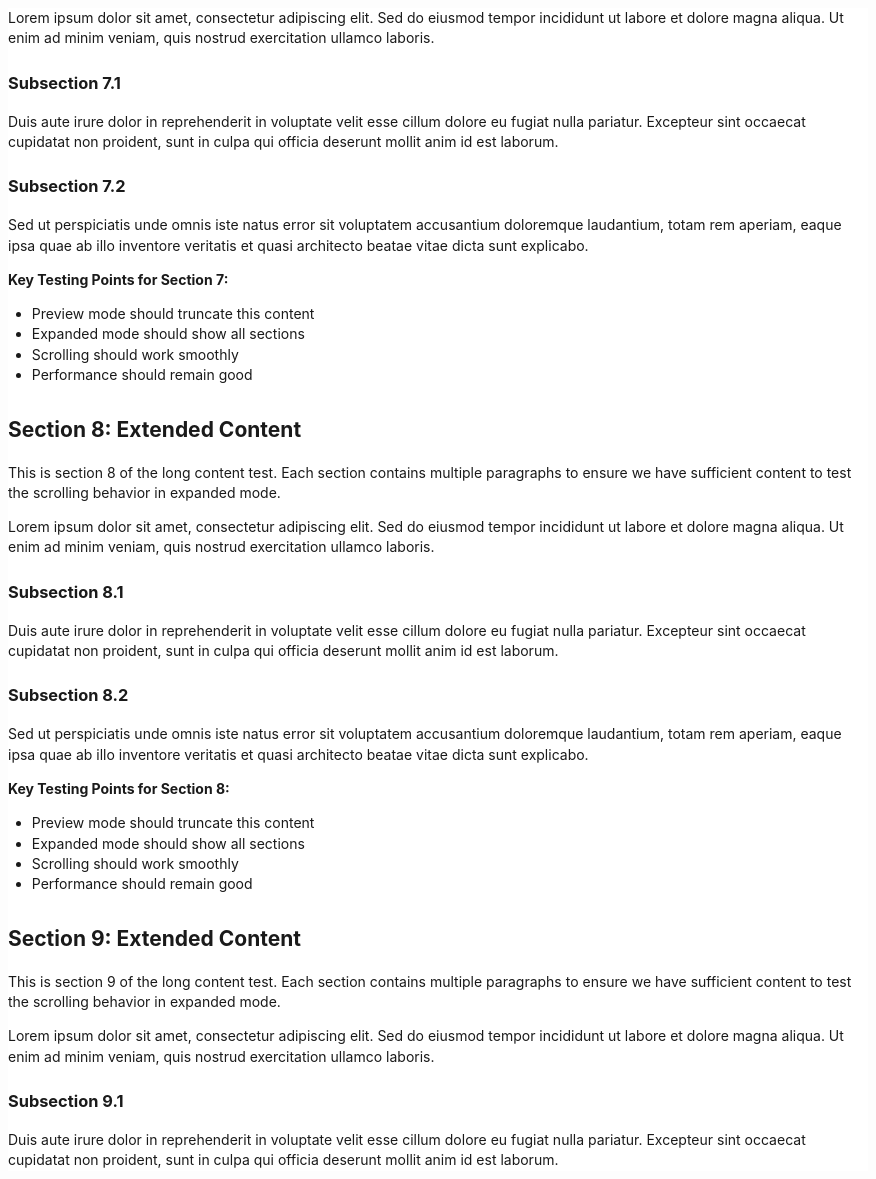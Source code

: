 Lorem ipsum dolor sit amet, consectetur adipiscing elit. Sed do eiusmod tempor incididunt ut labore et dolore magna aliqua. Ut enim ad minim veniam, quis nostrud exercitation ullamco laboris.

### Subsection 7.1
Duis aute irure dolor in reprehenderit in voluptate velit esse cillum dolore eu fugiat nulla pariatur. Excepteur sint occaecat cupidatat non proident, sunt in culpa qui officia deserunt mollit anim id est laborum.

### Subsection 7.2  
Sed ut perspiciatis unde omnis iste natus error sit voluptatem accusantium doloremque laudantium, totam rem aperiam, eaque ipsa quae ab illo inventore veritatis et quasi architecto beatae vitae dicta sunt explicabo.

**Key Testing Points for Section 7:**
- Preview mode should truncate this content
- Expanded mode should show all sections
- Scrolling should work smoothly
- Performance should remain good

## Section 8: Extended Content

This is section 8 of the long content test. Each section contains multiple paragraphs to ensure we have sufficient content to test the scrolling behavior in expanded mode.

Lorem ipsum dolor sit amet, consectetur adipiscing elit. Sed do eiusmod tempor incididunt ut labore et dolore magna aliqua. Ut enim ad minim veniam, quis nostrud exercitation ullamco laboris.

### Subsection 8.1
Duis aute irure dolor in reprehenderit in voluptate velit esse cillum dolore eu fugiat nulla pariatur. Excepteur sint occaecat cupidatat non proident, sunt in culpa qui officia deserunt mollit anim id est laborum.

### Subsection 8.2  
Sed ut perspiciatis unde omnis iste natus error sit voluptatem accusantium doloremque laudantium, totam rem aperiam, eaque ipsa quae ab illo inventore veritatis et quasi architecto beatae vitae dicta sunt explicabo.

**Key Testing Points for Section 8:**
- Preview mode should truncate this content
- Expanded mode should show all sections
- Scrolling should work smoothly
- Performance should remain good

## Section 9: Extended Content

This is section 9 of the long content test. Each section contains multiple paragraphs to ensure we have sufficient content to test the scrolling behavior in expanded mode.

Lorem ipsum dolor sit amet, consectetur adipiscing elit. Sed do eiusmod tempor incididunt ut labore et dolore magna aliqua. Ut enim ad minim veniam, quis nostrud exercitation ullamco laboris.

### Subsection 9.1
Duis aute irure dolor in reprehenderit in voluptate velit esse cillum dolore eu fugiat nulla pariatur. Excepteur sint occaecat cupidatat non proident, sunt in culpa qui officia deserunt mollit anim id est laborum.
